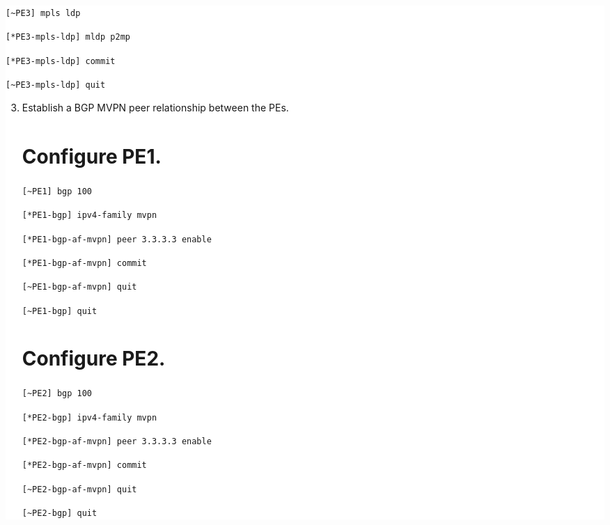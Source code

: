    ```
   [~PE3] mpls ldp
   ```
   ```
   [*PE3-mpls-ldp] mldp p2mp
   ```
   ```
   [*PE3-mpls-ldp] commit
   ```
   ```
   [~PE3-mpls-ldp] quit
   ```
3. Establish a BGP MVPN peer relationship between the PEs.
   
   
   
   # Configure PE1.
   
   ```
   [~PE1] bgp 100
   ```
   ```
   [*PE1-bgp] ipv4-family mvpn
   ```
   ```
   [*PE1-bgp-af-mvpn] peer 3.3.3.3 enable
   ```
   ```
   [*PE1-bgp-af-mvpn] commit
   ```
   ```
   [~PE1-bgp-af-mvpn] quit
   ```
   ```
   [~PE1-bgp] quit
   ```
   
   # Configure PE2.
   
   ```
   [~PE2] bgp 100
   ```
   ```
   [*PE2-bgp] ipv4-family mvpn
   ```
   ```
   [*PE2-bgp-af-mvpn] peer 3.3.3.3 enable
   ```
   ```
   [*PE2-bgp-af-mvpn] commit
   ```
   ```
   [~PE2-bgp-af-mvpn] quit
   ```
   ```
   [~PE2-bgp] quit
   ```
   